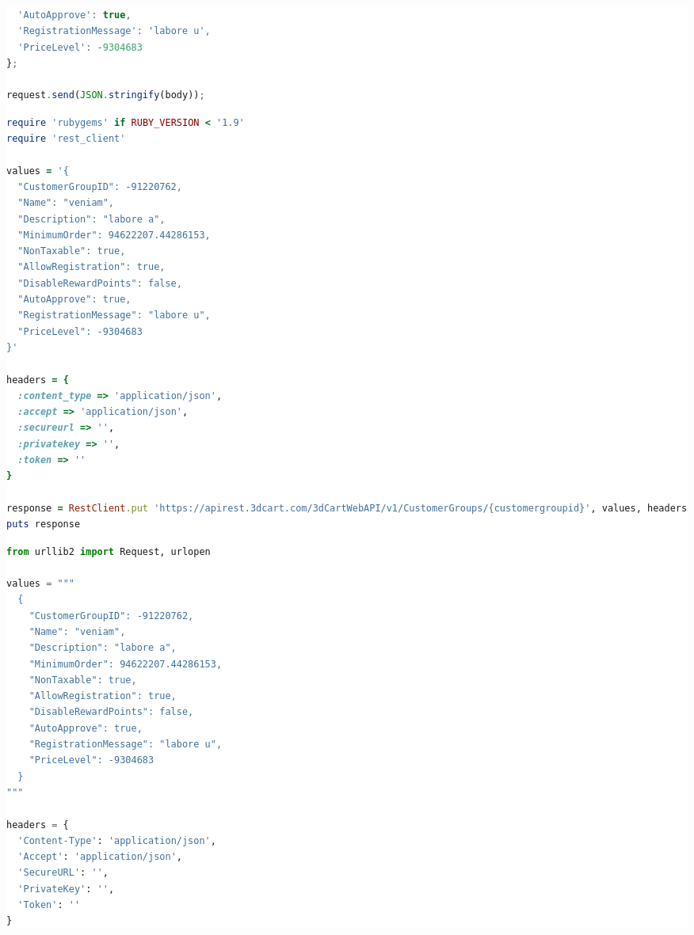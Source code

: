 ```javascript
  'AutoApprove': true,
  'RegistrationMessage': 'labore u',
  'PriceLevel': -9304683
};

request.send(JSON.stringify(body));
```

```ruby
require 'rubygems' if RUBY_VERSION < '1.9'
require 'rest_client'

values = '{
  "CustomerGroupID": -91220762,
  "Name": "veniam",
  "Description": "labore a",
  "MinimumOrder": 94622207.44286153,
  "NonTaxable": true,
  "AllowRegistration": true,
  "DisableRewardPoints": false,
  "AutoApprove": true,
  "RegistrationMessage": "labore u",
  "PriceLevel": -9304683
}'

headers = {
  :content_type => 'application/json',
  :accept => 'application/json',
  :secureurl => '',
  :privatekey => '',
  :token => ''
}

response = RestClient.put 'https://apirest.3dcart.com/3dCartWebAPI/v1/CustomerGroups/{customergroupid}', values, headers
puts response
```

```python
from urllib2 import Request, urlopen

values = """
  {
    "CustomerGroupID": -91220762,
    "Name": "veniam",
    "Description": "labore a",
    "MinimumOrder": 94622207.44286153,
    "NonTaxable": true,
    "AllowRegistration": true,
    "DisableRewardPoints": false,
    "AutoApprove": true,
    "RegistrationMessage": "labore u",
    "PriceLevel": -9304683
  }
"""

headers = {
  'Content-Type': 'application/json',
  'Accept': 'application/json',
  'SecureURL': '',
  'PrivateKey': '',
  'Token': ''
}
```